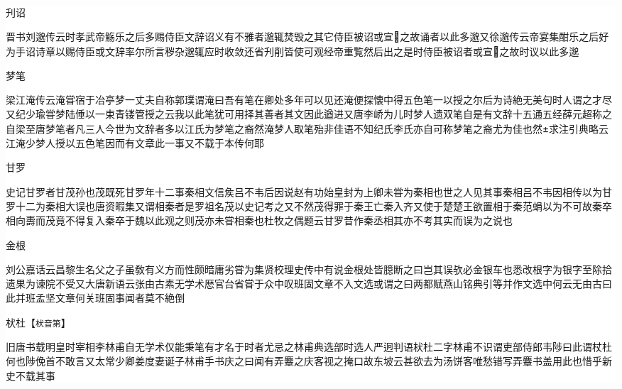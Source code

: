 刋诏  

晋书刘邈传云时孝武帝觞乐之后多赐侍臣文辞诏义有不雅者邈辄焚毁之其它侍臣被诏或宣之故诵者以此多邈又徐邈传云帝宴集酣乐之后好为手诏诗章以赐侍臣或文辞率尔所言秽杂邈辄应时收敛还省刋削皆使可观经帝重覧然后出之是时侍臣被诏者或宣之故时议以此多邈  

梦笔  

梁江淹传云淹甞宿于冶亭梦一丈夫自称郭璞谓淹曰吾有笔在卿处多年可以见还淹便探懐中得五色笔一以授之尔后为诗絶无美句时人谓之才尽又纪少瑜甞梦陆倕以一束青镂管授之云我以此笔犹可用择其善者其文因此遒进又唐李峤为儿时梦人遗双笔自是有文辞十五通五经薛元超称之自梁至唐梦笔者凡三人今世为文辞者多以江氏为梦笔之裔然淹梦人取笔殆非佳语不知纪氏李氏亦自可称梦笔之裔尤为佳也然求注引典略云江淹少梦人授以五色笔因而有文章此一事又不载于本传何耶  

甘罗  

史记甘罗者甘茂孙也茂既死甘罗年十二事秦相文信矦吕不韦后因说赵有功始皇封为上卿未甞为秦相也世之人见其事秦相吕不韦因相传以为甘罗十二为秦相大误也唐资暇集又谓相秦者是罗祖名茂以史记考之又不然茂得罪于秦王亡秦入齐又使于楚楚王欲置相于秦范蜎以为不可故秦卒相向夀而茂竟不得复入秦卒于魏以此观之则茂亦未甞相秦也杜牧之偶题云甘罗昔作秦丞相其亦不考其实而误为之说也  

金根  

刘公嘉话云昌黎生名父之子虽敎有义方而性颇暗庸劣甞为集贤校理史传中有说金根处皆臆断之曰岂其误欤必金银车也悉改根字为银字至除拾遗果为谏院不受又大唐新语云张由古素无学术厯官台省甞于众中叹班固文章不入文选或谓之曰两都赋燕山铭典引等并作文选中何云无由古曰此并班孟坚文章何关班固事闻者莫不絶倒  

枤杜【`枤音第`】  

旧唐书载明皇时宰相李林甫自无学术仅能秉笔有才名于时者尤忌之林甫典选部时选人严迥判语枤杜二字林甫不识谓吏部侍郎韦陟曰此谓杖杜何也陟俛首不敢言又太常少卿姜度妻诞子林甫手书庆之曰闻有弄麞之庆客视之掩口故东坡云甚欲去为汤饼客唯愁错写弄麞书盖用此也惜乎新史不载其事  
